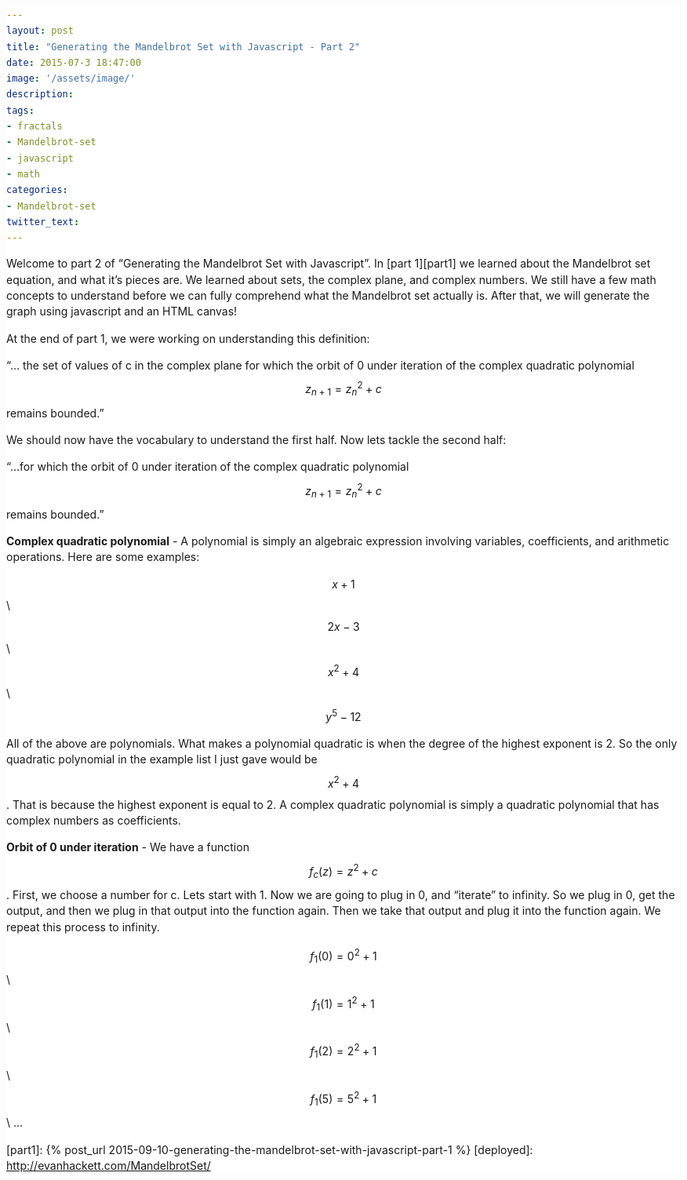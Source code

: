 ```yaml
---
layout: post
title: "Generating the Mandelbrot Set with Javascript - Part 2"
date: 2015-07-3 18:47:00
image: '/assets/image/'
description:
tags:
- fractals
- Mandelbrot-set
- javascript
- math
categories:
- Mandelbrot-set
twitter_text:
---
```


Welcome to part 2 of “Generating the Mandelbrot Set with Javascript”. In [part 1][part1] we learned about the Mandelbrot set equation, and what it’s pieces are. We learned about sets, the complex plane, and complex numbers. We still have a few math concepts to understand before we can fully comprehend what the Mandelbrot set actually is. After that, we will generate the graph using javascript and an HTML canvas!

At the end of part 1, we were working on understanding this definition:

“… the set of values of c in the complex plane for which the orbit of 0 under iteration of the complex quadratic polynomial
$$z_{n+1}=z_n^2+c$$ remains bounded.”

We should now have the vocabulary to understand the first half. Now lets tackle the second half:

“…for which the orbit of 0 under iteration of the complex quadratic polynomial $$z_{n+1}=z_n^2+c$$ remains bounded.”


<b>Complex quadratic polynomial</b> - A polynomial is simply an algebraic expression involving variables, coefficients, and arithmetic operations. Here are some examples:

$$x + 1$$\\
$$2x - 3$$\\
$$x^2 + 4$$\\
$$y^5 - 12$$

All of the above are polynomials. What makes a polynomial quadratic is when the degree of the highest exponent is 2. So the only quadratic polynomial in the example list I just gave would be $$x^2 + 4$$. That is because the highest exponent is equal to 2. A complex quadratic polynomial is simply a quadratic polynomial that has complex numbers as coefficients.

<b>Orbit of 0 under iteration</b> - We have a function $$f_{c}(z) = z^2 + c$$. First, we choose a number for c. Lets start with 1. Now we are going to plug in 0, and “iterate” to infinity. So we plug in 0, get the output, and then we plug in that output into the function again. Then we take that output and plug it into the function again. We repeat this process to infinity.

$$f_{1}(0) = 0^2 + 1$$\\
$$f_{1}(1) = 1^2 + 1$$\\
$$f_{1}(2) = 2^2 + 1$$\\
$$f_{1}(5) = 5^2 + 1$$\\
…


[part1]: {% post_url 2015-09-10-generating-the-mandelbrot-set-with-javascript-part-1 %}
[deployed]: http://evanhackett.com/MandelbrotSet/